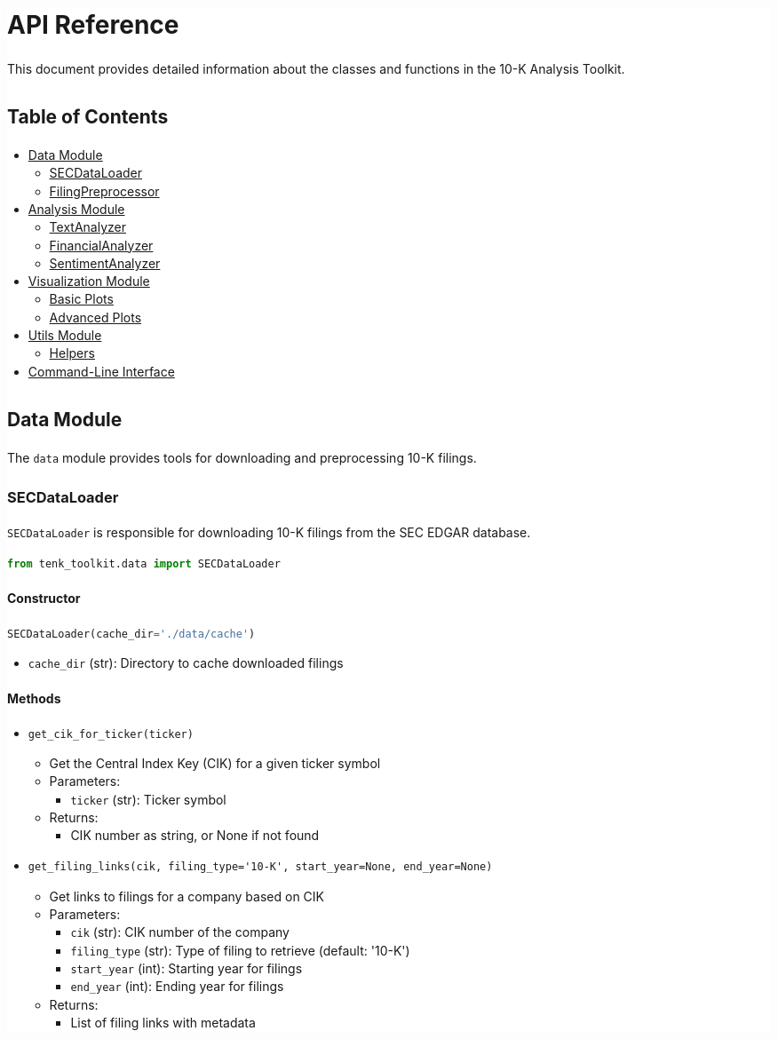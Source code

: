 # API Reference

This document provides detailed information about the classes and functions in the 10-K Analysis Toolkit.

## Table of Contents

- [Data Module](#data-module)
  - [SECDataLoader](#secdataloader)
  - [FilingPreprocessor](#filingpreprocessor)
- [Analysis Module](#analysis-module)
  - [TextAnalyzer](#textanalyzer)
  - [FinancialAnalyzer](#financialanalyzer)
  - [SentimentAnalyzer](#sentimentanalyzer)
- [Visualization Module](#visualization-module)
  - [Basic Plots](#basic-plots)
  - [Advanced Plots](#advanced-plots)
- [Utils Module](#utils-module)
  - [Helpers](#helpers)
- [Command-Line Interface](#command-line-interface)

## Data Module

The `data` module provides tools for downloading and preprocessing 10-K filings.

### SECDataLoader

`SECDataLoader` is responsible for downloading 10-K filings from the SEC EDGAR database.

```python
from tenk_toolkit.data import SECDataLoader
```

#### Constructor

```python
SECDataLoader(cache_dir='./data/cache')
```

- `cache_dir` (str): Directory to cache downloaded filings

#### Methods

- `get_cik_for_ticker(ticker)`
  - Get the Central Index Key (CIK) for a given ticker symbol
  - Parameters:
    - `ticker` (str): Ticker symbol
  - Returns:
    - CIK number as string, or None if not found

- `get_filing_links(cik, filing_type='10-K', start_year=None, end_year=None)`
  - Get links to filings for a company based on CIK
  - Parameters:
    - `cik` (str): CIK number of the company
    - `filing_type` (str): Type of filing to retrieve (default: '10-K')
    - `start_year` (int): Starting year for filings
    - `end_year` (int): Ending year for filings
  - Returns:
    - List of filing links with metadata
